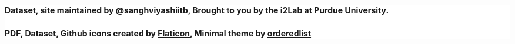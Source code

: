 <div class="footer-content" style="--maxw:100px; width: 100%; --px:100px">
    <h4>Dataset, site maintained by <a href="https://github.com/sanghviyashiitb" target="_blank">@sanghviyashiitb</a>, Brought to you by the <a href="https://engineering.purdue.edu/ChanGroup/">i2Lab</a> at Purdue University.</h4>
    <h4>PDF, Dataset, Github icons created by <a href="https://www.flaticon.com/free-icons/github" title="github icons">Flaticon</a>, Minimal theme by <a href="https://github.com/orderedlist">orderedlist</a></h4>
</div> 



<script src="./js/comparison.js">
</script>
<script src="./js/slideshow.js">
</script>
